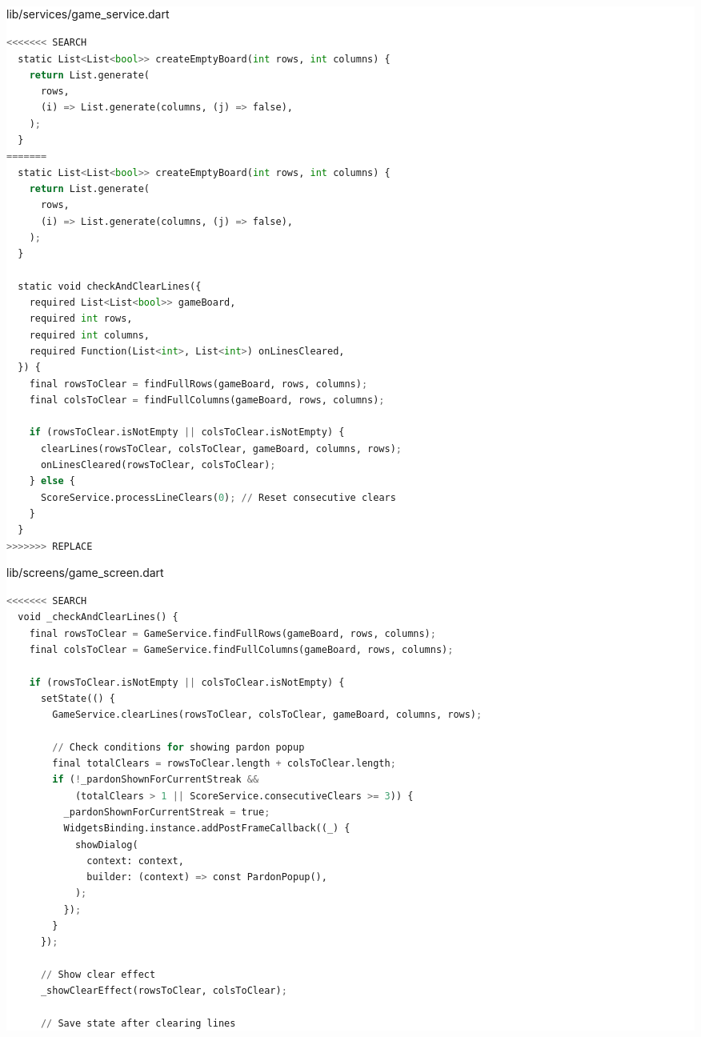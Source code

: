 lib/services/game_service.dart
```python
<<<<<<< SEARCH
  static List<List<bool>> createEmptyBoard(int rows, int columns) {
    return List.generate(
      rows,
      (i) => List.generate(columns, (j) => false),
    );
  }
=======
  static List<List<bool>> createEmptyBoard(int rows, int columns) {
    return List.generate(
      rows,
      (i) => List.generate(columns, (j) => false),
    );
  }

  static void checkAndClearLines({
    required List<List<bool>> gameBoard,
    required int rows,
    required int columns,
    required Function(List<int>, List<int>) onLinesCleared,
  }) {
    final rowsToClear = findFullRows(gameBoard, rows, columns);
    final colsToClear = findFullColumns(gameBoard, rows, columns);

    if (rowsToClear.isNotEmpty || colsToClear.isNotEmpty) {
      clearLines(rowsToClear, colsToClear, gameBoard, columns, rows);
      onLinesCleared(rowsToClear, colsToClear);
    } else {
      ScoreService.processLineClears(0); // Reset consecutive clears
    }
  }
>>>>>>> REPLACE
```

lib/screens/game_screen.dart
```python
<<<<<<< SEARCH
  void _checkAndClearLines() {
    final rowsToClear = GameService.findFullRows(gameBoard, rows, columns);
    final colsToClear = GameService.findFullColumns(gameBoard, rows, columns);

    if (rowsToClear.isNotEmpty || colsToClear.isNotEmpty) {
      setState(() {
        GameService.clearLines(rowsToClear, colsToClear, gameBoard, columns, rows);

        // Check conditions for showing pardon popup
        final totalClears = rowsToClear.length + colsToClear.length;
        if (!_pardonShownForCurrentStreak && 
            (totalClears > 1 || ScoreService.consecutiveClears >= 3)) {
          _pardonShownForCurrentStreak = true;
          WidgetsBinding.instance.addPostFrameCallback((_) {
            showDialog(
              context: context,
              builder: (context) => const PardonPopup(),
            );
          });
        }
      });

      // Show clear effect
      _showClearEffect(rowsToClear, colsToClear);
      
      // Save state after clearing lines
```